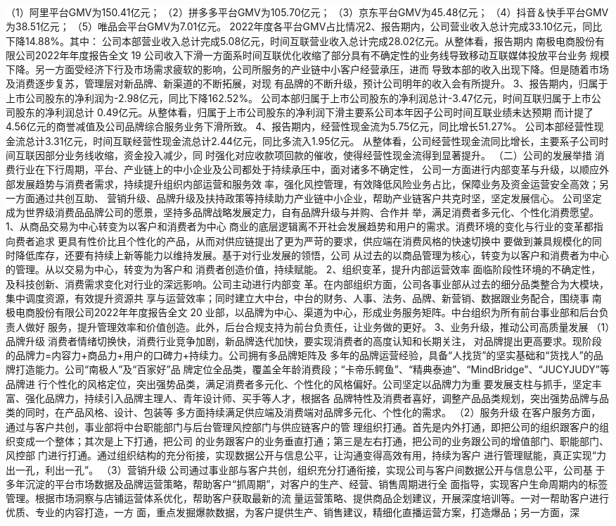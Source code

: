 （1）阿里平台GMV为150.41亿元；
（2）拼多多平台GMV为105.70亿元；
（3）京东平台GMV为45.48亿元；
（4）抖音＆快手平台GMV为38.51亿元；
（5）唯品会平台GMV为7.01亿元。
2022年度各平台GMV占比情况2、报告期内，公司营业收入总计完成33.10亿元，同比下降14.88%。其中：
公司本部营业收入总计完成5.08亿元，时间互联营业收入总计完成28.02亿元。从整体看，报告期内
南极电商股份有限公司2022年年度报告全文
19
公司收入下滑一方面系时间互联优化收缩了部分具有不确定性的业务线导致移动互联媒体投放平台业务
规模下降。另一方面受经济下行及市场需求疲软的影响，公司所服务的产业链中小客户经营承压，进而
导致本部的收入出现下降。但是随着市场及消费逐步复苏，管理层对新品牌、新渠道的不断拓展，对现
有品牌的不断升级，预计公司明年的收入会有所提升。
3、报告期内，归属于上市公司股东的净利润为-2.98亿元，同比下降162.52%。
公司本部归属于上市公司股东的净利润总计-3.47亿元，时间互联归属于上市公司股东的净利润总计
0.49亿元。从整体看，归属于上市公司股东的净利润下滑主要系公司本年因子公司时间互联业绩未达预期
而计提了4.56亿元的商誉减值及公司品牌综合服务业务下滑所致。
4、报告期内，经营性现金流为5.75亿元，同比增长51.27%。
公司本部经营性现金流总计3.31亿元，时间互联经营性现金流总计2.44亿元，同比多流入1.95亿元。
从整体看，公司经营性现金流同比增长，主要系子公司时间互联因部分业务线收缩，资金投入减少，同
时强化对应收款项回款的催收，使得经营性现金流得到显著提升。
（二）公司的发展举措
消费行业在下行周期，平台、产业链上的中小企业及公司都处于持续承压中，面对诸多不确定性，
公司一方面进行内部变革与升级，以顺应外部发展趋势与消费者需求，持续提升组织内部运营和服务效
率，强化风控管理，有效降低风险业务占比，保障业务及资金运营安全高效；另一方面通过共创互助、
营销升级、品牌升级及扶持政策等持续助力产业链中小企业，帮助产业链客户共克时坚，坚定发展信心。
公司坚定成为世界级消费品品牌公司的愿景，坚持多品牌战略发展定力，自有品牌升级与并购、合作并
举，满足消费者多元化、个性化消费愿望。
1、从商品交易为中心转变为以客户和消费者为中心
商业的底层逻辑离不开社会发展趋势和用户的需求。消费环境的变化与行业的变革都指向费者追求
更具有性价比且个性化的产品，从而对供应链提出了更为严苛的要求，供应端在消费风格的快速切换中
要做到兼具规模化的同时降低库存，还要有持续上新等能力以维持发展。基于对行业发展的领悟，公司
从过去的以商品管理为核心，转变为以客户和消费者为中心的管理。从以交易为中心，转变为为客户和
消费者创造价值，持续赋能。
2、组织变革，提升内部运营效率
面临阶段性环境的不确定性，及科技创新、消费需求变化对行业的深远影响。公司主动进行内部变
革。在内部组织方面，公司各事业部从过去的细分品类整合为大模块，集中调度资源，有效提升资源共
享与运营效率；同时建立大中台，中台的财务、人事、法务、品牌、新营销、数据跟业务配合，围绕事
南极电商股份有限公司2022年年度报告全文
20
业部，以品牌为中心、渠道为中心，形成业务服务矩阵。中台组织为所有前台事业部和后台负责人做好
服务，提升管理效率和价值创造。此外，后台合规支持为前台负责任，让业务做的更好。
3、业务升级，推动公司高质量发展
（1）品牌升级
消费者情绪切换快，消费行业竞争加剧，新品牌迭代加快，要实现消费者的高度认知和长期关注，
对品牌提出更高要求。现阶段的品牌力=内容力+商品力+用户的口碑力+持续力。公司拥有多品牌矩阵及
多年的品牌运营经验，具备“人找货”的坚实基础和“货找人”的品牌打造能力。公司“南极人”及“百家好”品
牌定位全品类，覆盖全年龄消费段；“卡帝乐鳄鱼”、“精典泰迪”、“MindBridge”、“JUCYJUDY”等品牌进
行个性化的风格定位，突出强势品类，满足消费者多元化、个性化的风格偏好。公司坚定以品牌力为重
要发展支柱与抓手，坚定丰富、强化品牌力，持续引入品牌主理人、青年设计师、买手等人才，根据各
品牌特性及消费者喜好，调整产品品类规划，突出强势品牌与品类的同时，在产品风格、设计、包装等
多方面持续满足供应端及消费端对品牌多元化、个性化的需求。
（2）服务升级
在客户服务方面，通过与客户共创，事业部将中台职能部门与后台管理风控部门与供应链客户的管
理组织打通。首先是内外打通，即把公司的组织跟客户的组织变成一个整体；其次是上下打通，把公司
的业务跟客户的业务垂直打通；第三是左右打通，把公司的业务跟公司的增值部门、职能部门、风控部
门进行打通。通过组织结构的充分衔接，实现数据公开与信息公平，让沟通变得高效有用，持续为客户
进行管理赋能，真正实现“力出一孔，利出一孔”。
（3）营销升级
公司通过事业部与客户共创，组织充分打通衔接，实现公司与客户间数据公开与信息公平，公司基
于多年沉淀的平台市场数据及品牌运营策略，帮助客户“抓周期”，对客户的生产、经营、销售周期进行全
面指导，实现客户生命周期内的标签管理。根据市场洞察与店铺运营体系优化，帮助客户获取最新的流
量运营策略、提供商品企划建议，开展深度培训等。一对一帮助客户进行优质、专业的内容打造，一方
面，重点发掘爆款数据，为客户提供生产、销售建议，精细化直播运营方案，打造爆品；另一方面，深